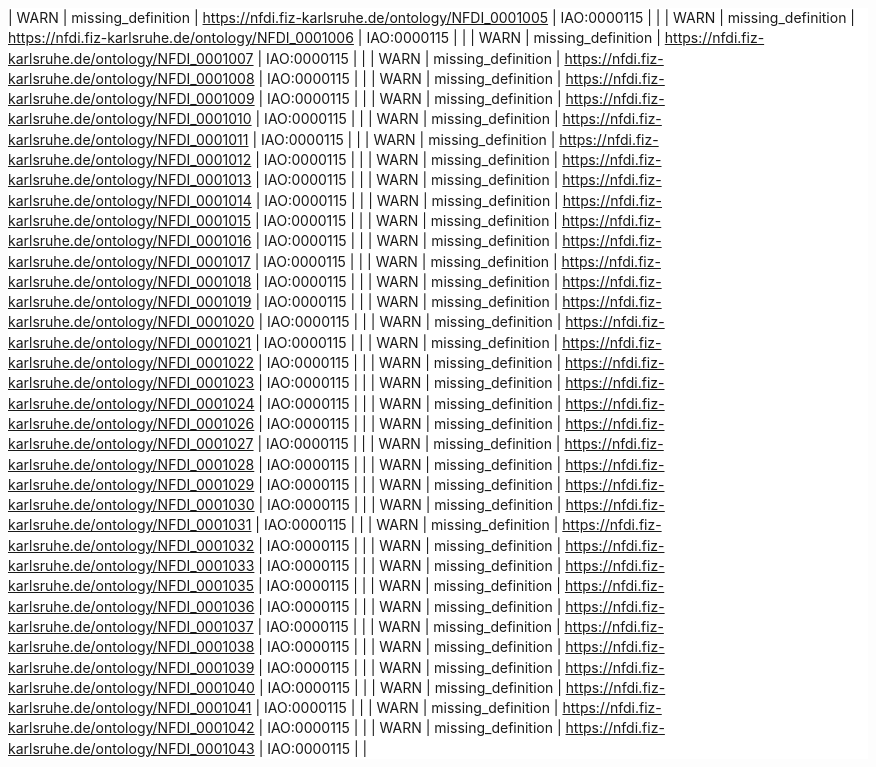 | WARN | missing_definition | https://nfdi.fiz-karlsruhe.de/ontology/NFDI_0001005 | IAO:0000115 |  |
| WARN | missing_definition | https://nfdi.fiz-karlsruhe.de/ontology/NFDI_0001006 | IAO:0000115 |  |
| WARN | missing_definition | https://nfdi.fiz-karlsruhe.de/ontology/NFDI_0001007 | IAO:0000115 |  |
| WARN | missing_definition | https://nfdi.fiz-karlsruhe.de/ontology/NFDI_0001008 | IAO:0000115 |  |
| WARN | missing_definition | https://nfdi.fiz-karlsruhe.de/ontology/NFDI_0001009 | IAO:0000115 |  |
| WARN | missing_definition | https://nfdi.fiz-karlsruhe.de/ontology/NFDI_0001010 | IAO:0000115 |  |
| WARN | missing_definition | https://nfdi.fiz-karlsruhe.de/ontology/NFDI_0001011 | IAO:0000115 |  |
| WARN | missing_definition | https://nfdi.fiz-karlsruhe.de/ontology/NFDI_0001012 | IAO:0000115 |  |
| WARN | missing_definition | https://nfdi.fiz-karlsruhe.de/ontology/NFDI_0001013 | IAO:0000115 |  |
| WARN | missing_definition | https://nfdi.fiz-karlsruhe.de/ontology/NFDI_0001014 | IAO:0000115 |  |
| WARN | missing_definition | https://nfdi.fiz-karlsruhe.de/ontology/NFDI_0001015 | IAO:0000115 |  |
| WARN | missing_definition | https://nfdi.fiz-karlsruhe.de/ontology/NFDI_0001016 | IAO:0000115 |  |
| WARN | missing_definition | https://nfdi.fiz-karlsruhe.de/ontology/NFDI_0001017 | IAO:0000115 |  |
| WARN | missing_definition | https://nfdi.fiz-karlsruhe.de/ontology/NFDI_0001018 | IAO:0000115 |  |
| WARN | missing_definition | https://nfdi.fiz-karlsruhe.de/ontology/NFDI_0001019 | IAO:0000115 |  |
| WARN | missing_definition | https://nfdi.fiz-karlsruhe.de/ontology/NFDI_0001020 | IAO:0000115 |  |
| WARN | missing_definition | https://nfdi.fiz-karlsruhe.de/ontology/NFDI_0001021 | IAO:0000115 |  |
| WARN | missing_definition | https://nfdi.fiz-karlsruhe.de/ontology/NFDI_0001022 | IAO:0000115 |  |
| WARN | missing_definition | https://nfdi.fiz-karlsruhe.de/ontology/NFDI_0001023 | IAO:0000115 |  |
| WARN | missing_definition | https://nfdi.fiz-karlsruhe.de/ontology/NFDI_0001024 | IAO:0000115 |  |
| WARN | missing_definition | https://nfdi.fiz-karlsruhe.de/ontology/NFDI_0001026 | IAO:0000115 |  |
| WARN | missing_definition | https://nfdi.fiz-karlsruhe.de/ontology/NFDI_0001027 | IAO:0000115 |  |
| WARN | missing_definition | https://nfdi.fiz-karlsruhe.de/ontology/NFDI_0001028 | IAO:0000115 |  |
| WARN | missing_definition | https://nfdi.fiz-karlsruhe.de/ontology/NFDI_0001029 | IAO:0000115 |  |
| WARN | missing_definition | https://nfdi.fiz-karlsruhe.de/ontology/NFDI_0001030 | IAO:0000115 |  |
| WARN | missing_definition | https://nfdi.fiz-karlsruhe.de/ontology/NFDI_0001031 | IAO:0000115 |  |
| WARN | missing_definition | https://nfdi.fiz-karlsruhe.de/ontology/NFDI_0001032 | IAO:0000115 |  |
| WARN | missing_definition | https://nfdi.fiz-karlsruhe.de/ontology/NFDI_0001033 | IAO:0000115 |  |
| WARN | missing_definition | https://nfdi.fiz-karlsruhe.de/ontology/NFDI_0001035 | IAO:0000115 |  |
| WARN | missing_definition | https://nfdi.fiz-karlsruhe.de/ontology/NFDI_0001036 | IAO:0000115 |  |
| WARN | missing_definition | https://nfdi.fiz-karlsruhe.de/ontology/NFDI_0001037 | IAO:0000115 |  |
| WARN | missing_definition | https://nfdi.fiz-karlsruhe.de/ontology/NFDI_0001038 | IAO:0000115 |  |
| WARN | missing_definition | https://nfdi.fiz-karlsruhe.de/ontology/NFDI_0001039 | IAO:0000115 |  |
| WARN | missing_definition | https://nfdi.fiz-karlsruhe.de/ontology/NFDI_0001040 | IAO:0000115 |  |
| WARN | missing_definition | https://nfdi.fiz-karlsruhe.de/ontology/NFDI_0001041 | IAO:0000115 |  |
| WARN | missing_definition | https://nfdi.fiz-karlsruhe.de/ontology/NFDI_0001042 | IAO:0000115 |  |
| WARN | missing_definition | https://nfdi.fiz-karlsruhe.de/ontology/NFDI_0001043 | IAO:0000115 |  |